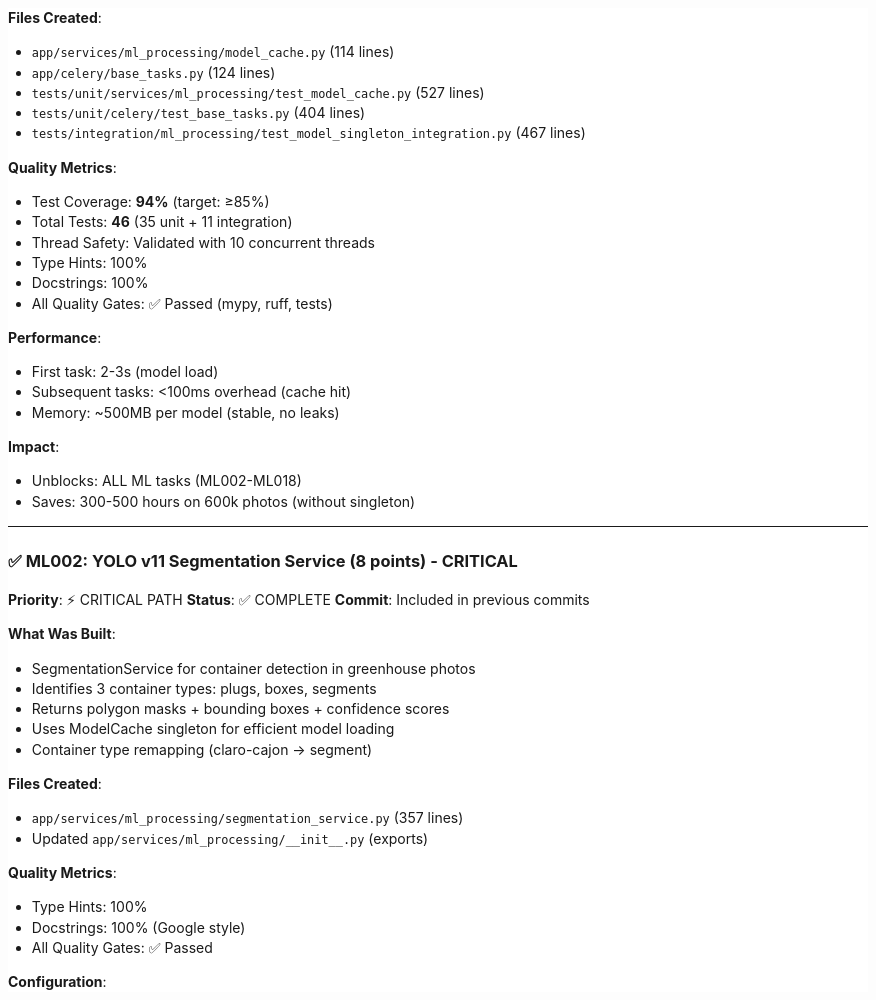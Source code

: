**Files Created**:

- `app/services/ml_processing/model_cache.py` (114 lines)
- `app/celery/base_tasks.py` (124 lines)
- `tests/unit/services/ml_processing/test_model_cache.py` (527 lines)
- `tests/unit/celery/test_base_tasks.py` (404 lines)
- `tests/integration/ml_processing/test_model_singleton_integration.py` (467 lines)

**Quality Metrics**:

- Test Coverage: **94%** (target: ≥85%)
- Total Tests: **46** (35 unit + 11 integration)
- Thread Safety: Validated with 10 concurrent threads
- Type Hints: 100%
- Docstrings: 100%
- All Quality Gates: ✅ Passed (mypy, ruff, tests)

**Performance**:

- First task: 2-3s (model load)
- Subsequent tasks: <100ms overhead (cache hit)
- Memory: ~500MB per model (stable, no leaks)

**Impact**:

- Unblocks: ALL ML tasks (ML002-ML018)
- Saves: 300-500 hours on 600k photos (without singleton)

---

### ✅ ML002: YOLO v11 Segmentation Service (8 points) - CRITICAL

**Priority**: ⚡ CRITICAL PATH
**Status**: ✅ COMPLETE
**Commit**: Included in previous commits

**What Was Built**:

- SegmentationService for container detection in greenhouse photos
- Identifies 3 container types: plugs, boxes, segments
- Returns polygon masks + bounding boxes + confidence scores
- Uses ModelCache singleton for efficient model loading
- Container type remapping (claro-cajon → segment)

**Files Created**:

- `app/services/ml_processing/segmentation_service.py` (357 lines)
- Updated `app/services/ml_processing/__init__.py` (exports)

**Quality Metrics**:

- Type Hints: 100%
- Docstrings: 100% (Google style)
- All Quality Gates: ✅ Passed

**Configuration**:
